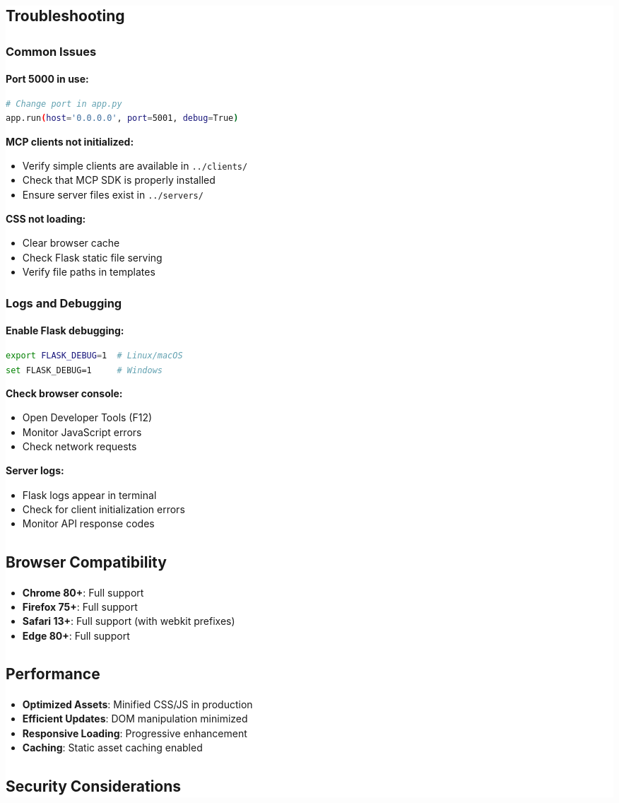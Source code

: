 ## Troubleshooting

### Common Issues

**Port 5000 in use:**
```bash
# Change port in app.py
app.run(host='0.0.0.0', port=5001, debug=True)
```

**MCP clients not initialized:**
- Verify simple clients are available in `../clients/`
- Check that MCP SDK is properly installed
- Ensure server files exist in `../servers/`

**CSS not loading:**
- Clear browser cache
- Check Flask static file serving
- Verify file paths in templates

### Logs and Debugging

**Enable Flask debugging:**
```bash
export FLASK_DEBUG=1  # Linux/macOS
set FLASK_DEBUG=1     # Windows
```

**Check browser console:**
- Open Developer Tools (F12)
- Monitor JavaScript errors
- Check network requests

**Server logs:**
- Flask logs appear in terminal
- Check for client initialization errors
- Monitor API response codes

## Browser Compatibility

- **Chrome 80+**: Full support
- **Firefox 75+**: Full support
- **Safari 13+**: Full support (with webkit prefixes)
- **Edge 80+**: Full support

## Performance

- **Optimized Assets**: Minified CSS/JS in production
- **Efficient Updates**: DOM manipulation minimized
- **Responsive Loading**: Progressive enhancement
- **Caching**: Static asset caching enabled

## Security Considerations
